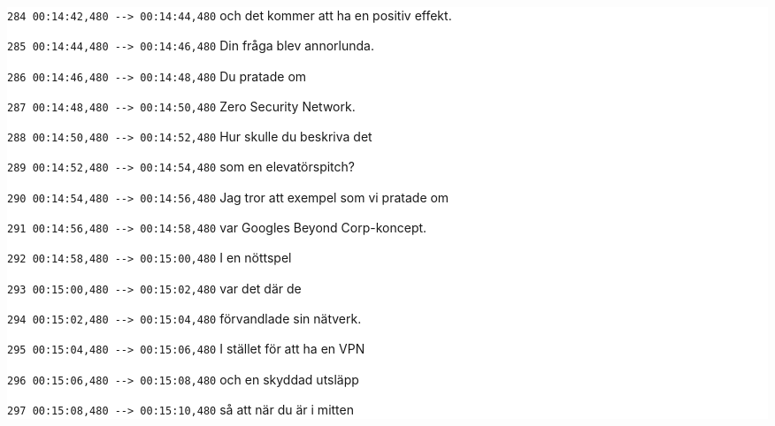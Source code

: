 
`284 00:14:42,480 --> 00:14:44,480`
och det kommer att ha en positiv effekt.



`285 00:14:44,480 --> 00:14:46,480`
Din fråga blev annorlunda.



`286 00:14:46,480 --> 00:14:48,480`
Du pratade om



`287 00:14:48,480 --> 00:14:50,480`
Zero Security Network.



`288 00:14:50,480 --> 00:14:52,480`
Hur skulle du beskriva det



`289 00:14:52,480 --> 00:14:54,480`
som en elevatörspitch?



`290 00:14:54,480 --> 00:14:56,480`
Jag tror att exempel som vi pratade om



`291 00:14:56,480 --> 00:14:58,480`
var Googles Beyond Corp-koncept.



`292 00:14:58,480 --> 00:15:00,480`
I en nöttspel



`293 00:15:00,480 --> 00:15:02,480`
var det där de



`294 00:15:02,480 --> 00:15:04,480`
förvandlade sin nätverk.



`295 00:15:04,480 --> 00:15:06,480`
I stället för att ha en VPN



`296 00:15:06,480 --> 00:15:08,480`
och en skyddad utsläpp



`297 00:15:08,480 --> 00:15:10,480`
så att när du är i mitten

